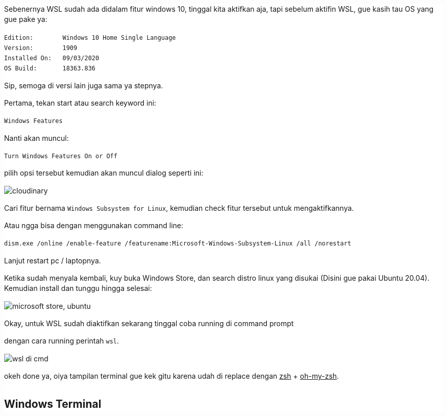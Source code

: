Sebenernya WSL sudah ada didalam fitur windows 10, tinggal kita aktifkan aja, tapi sebelum aktifin WSL, gue kasih tau OS yang gue pake ya:

```
Edition:		Windows 10 Home Single Language
Version:		1909
Installed On:	09/03/2020
OS Build:		18363.836
```

Sip, semoga di versi lain juga sama ya stepnya.



Pertama, tekan start atau search keyword ini:

```
Windows Features
```

Nanti akan muncul:

```
Turn Windows Features On or Off
```

pilih opsi tersebut kemudian akan muncul dialog seperti ini:

![cloudinary](https://res.cloudinary.com/hendrasadewa/image/upload/v1591356042/windows_features_dialog_pplt0p.png)

Cari fitur bernama `Windows Subsystem for Linux`, kemudian check fitur tersebut untuk mengaktifkannya.

Atau ngga bisa dengan menggunakan command line:

```
dism.exe /online /enable-feature /featurename:Microsoft-Windows-Subsystem-Linux /all /norestart
```



Lanjut restart pc / laptopnya.



Ketika sudah menyala kembali, kuy buka Windows Store, dan  search distro linux yang disukai (Disini gue pakai Ubuntu 20.04). Kemudian install dan tunggu hingga selesai:

![microsoft store, ubuntu](https://res.cloudinary.com/hendrasadewa/image/upload/v1591356425/ms_store_ubuntu_avkiwt.png)



Okay, untuk WSL sudah diaktifkan sekarang tinggal coba running di command prompt

dengan cara running perintah `wsl`.

![wsl di cmd](https://res.cloudinary.com/hendrasadewa/image/upload/v1591356591/wsl_on_cmd_znkxga.png)

okeh done ya, oiya tampilan terminal gue kek gitu karena udah di replace dengan [zsh](https://en.wikipedia.org/wiki/Z_shell) + [oh-my-zsh](https://ohmyz.sh/).

## Windows Terminal
